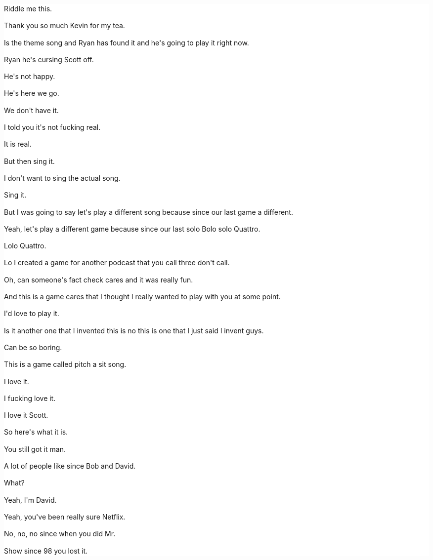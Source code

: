 Riddle me this.

Thank you so much Kevin for my tea.

Is the theme song and Ryan has found it and he's going to play it right now.

Ryan he's cursing Scott off.

He's not happy.

He's here we go.

We don't have it.

I told you it's not fucking real.

It is real.

But then sing it.

I don't want to sing the actual song.

Sing it.

But I was going to say let's play a different song because since our last game a different.

Yeah, let's play a different game because since our last solo Bolo solo Quattro.

Lolo Quattro.

Lo I created a game for another podcast that you call three don't call.

Oh, can someone's fact check cares and it was really fun.

And this is a game cares that I thought I really wanted to play with you at some point.

I'd love to play it.

Is it another one that I invented this is no this is one that I just said I invent guys.

Can be so boring.

This is a game called pitch a sit song.

I love it.

I fucking love it.

I love it Scott.

So here's what it is.

You still got it man.

A lot of people like since Bob and David.

What?

Yeah, I'm David.

Yeah, you've been really sure Netflix.

No, no, no since when you did Mr.

Show since 98 you lost it.
